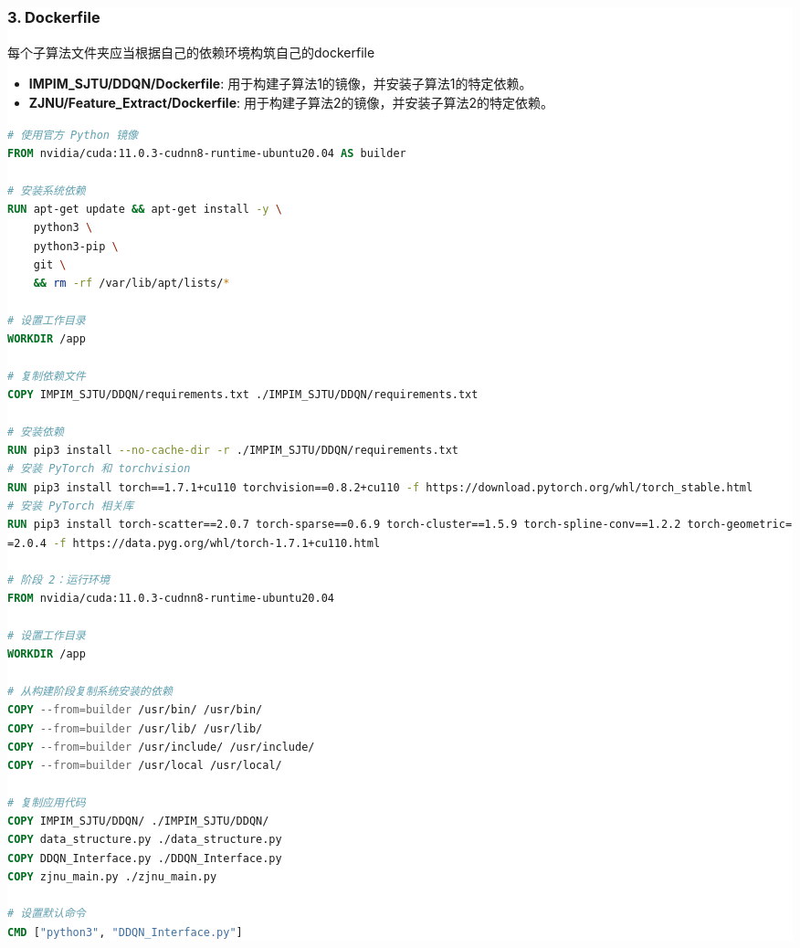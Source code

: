 ### 3. Dockerfile
每个子算法文件夹应当根据自己的依赖环境构筑自己的dockerfile
- **IMPIM_SJTU/DDQN/Dockerfile**: 用于构建子算法1的镜像，并安装子算法1的特定依赖。
- **ZJNU/Feature_Extract/Dockerfile**: 用于构建子算法2的镜像，并安装子算法2的特定依赖。

```dockerfile
# 使用官方 Python 镜像
FROM nvidia/cuda:11.0.3-cudnn8-runtime-ubuntu20.04 AS builder

# 安装系统依赖
RUN apt-get update && apt-get install -y \
    python3 \
    python3-pip \
    git \
    && rm -rf /var/lib/apt/lists/*

# 设置工作目录
WORKDIR /app

# 复制依赖文件
COPY IMPIM_SJTU/DDQN/requirements.txt ./IMPIM_SJTU/DDQN/requirements.txt

# 安装依赖
RUN pip3 install --no-cache-dir -r ./IMPIM_SJTU/DDQN/requirements.txt
# 安装 PyTorch 和 torchvision
RUN pip3 install torch==1.7.1+cu110 torchvision==0.8.2+cu110 -f https://download.pytorch.org/whl/torch_stable.html
# 安装 PyTorch 相关库
RUN pip3 install torch-scatter==2.0.7 torch-sparse==0.6.9 torch-cluster==1.5.9 torch-spline-conv==1.2.2 torch-geometric==2.0.4 -f https://data.pyg.org/whl/torch-1.7.1+cu110.html

# 阶段 2：运行环境
FROM nvidia/cuda:11.0.3-cudnn8-runtime-ubuntu20.04

# 设置工作目录
WORKDIR /app

# 从构建阶段复制系统安装的依赖
COPY --from=builder /usr/bin/ /usr/bin/
COPY --from=builder /usr/lib/ /usr/lib/
COPY --from=builder /usr/include/ /usr/include/
COPY --from=builder /usr/local /usr/local/

# 复制应用代码
COPY IMPIM_SJTU/DDQN/ ./IMPIM_SJTU/DDQN/
COPY data_structure.py ./data_structure.py
COPY DDQN_Interface.py ./DDQN_Interface.py
COPY zjnu_main.py ./zjnu_main.py  

# 设置默认命令
CMD ["python3", "DDQN_Interface.py"]
```
